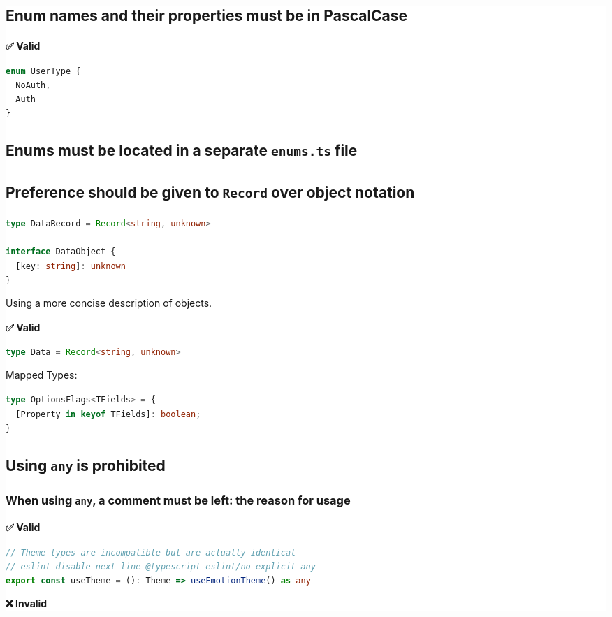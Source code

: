 ## Enum names and their properties must be in PascalCase

**✅ Valid**

```ts
enum UserType {
  NoAuth,
  Auth
}
```

## Enums must be located in a separate `enums.ts` file

## Preference should be given to `Record` over object notation

```ts
type DataRecord = Record<string, unknown>

interface DataObject {
  [key: string]: unknown
}
```

Using a more concise description of objects.

**✅ Valid**

```ts
type Data = Record<string, unknown>
```

Mapped Types:

```ts
type OptionsFlags<TFields> = {
  [Property in keyof TFields]: boolean;
}
```

## Using `any` is prohibited

### When using `any`, a comment must be left: the reason for usage

**✅ Valid**

```ts
// Theme types are incompatible but are actually identical
// eslint-disable-next-line @typescript-eslint/no-explicit-any
export const useTheme = (): Theme => useEmotionTheme() as any
```

**❌ Invalid**
